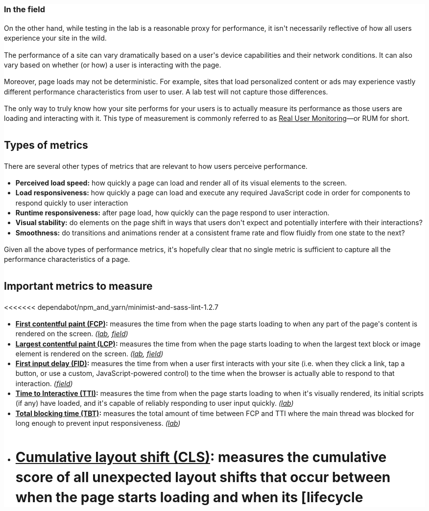 ### In the field

On the other hand, while testing in the lab is a reasonable proxy for
performance, it isn't necessarily reflective of how all users experience your
site in the wild.

The performance of a site can vary dramatically based on a user's device
capabilities and their network conditions. It can also vary based on whether (or
how) a user is interacting with the page.

Moreover, page loads may not be deterministic. For example, sites that load
personalized content or ads may experience vastly different performance
characteristics from user to user. A lab test will not capture those
differences.

The only way to truly know how your site performs for your users is to actually
measure its performance as those users are loading and interacting with it. This
type of measurement is commonly referred to as [Real User
Monitoring](https://en.wikipedia.org/wiki/Real_user_monitoring)&mdash;or RUM for
short.

## Types of metrics

There are several other types of metrics that are relevant to how users perceive
performance.

- **Perceived load speed:** how quickly a page can load and render all of its
  visual elements to the screen.
- **Load responsiveness:** how quickly a page can load and execute any required
  JavaScript code in order for components to respond quickly to user interaction
- **Runtime responsiveness:** after page load, how quickly can the page respond
  to user interaction.
- **Visual stability:** do elements on the page shift in ways that users don't
  expect and potentially interfere with their interactions?
- **Smoothness:** do transitions and animations render at a consistent frame
  rate and flow fluidly from one state to the next?

Given all the above types of performance metrics, it's hopefully clear that no
single metric is sufficient to capture all the performance characteristics of a
page.

## Important metrics to measure

  <<<<<<< dependabot/npm_and_yarn/minimist-and-sass-lint-1.2.7
- **[First contentful paint (FCP)](/fcp/):** measures the time from when the
  page starts loading to when any part of the page's content is rendered on the
  screen. _([lab](#in-the-lab), [field](#in-the-field))_
- **[Largest contentful paint (LCP)](/lcp/):** measures the time from when the
  page starts loading to when the largest text block or image element is
  rendered on the screen. _([lab](#in-the-lab), [field](#in-the-field))_
- **[First input delay (FID)](/fid/):** measures the time from when a user first
  interacts with your site (i.e. when they click a link, tap a button, or use a
  custom, JavaScript-powered control) to the time when the browser is actually
  able to respond to that interaction. _([field](#in-the-field))_
- **[Time to Interactive (TTI)](/tti/):** measures the time from when the page
  starts loading to when it's visually rendered, its initial scripts (if any)
  have loaded, and it's capable of reliably responding to user input quickly.
  _([lab](#in-the-lab))_
- **[Total blocking time (TBT)](/tbt/):** measures the total amount of time
  between FCP and TTI where the main thread was blocked for long enough to
  prevent input responsiveness. _([lab](#in-the-lab))_
- **[Cumulative layout shift (CLS)](/cls/):** measures the cumulative score of
  all unexpected layout shifts that occur between when the page starts loading
  and when its [lifecycle
  =======